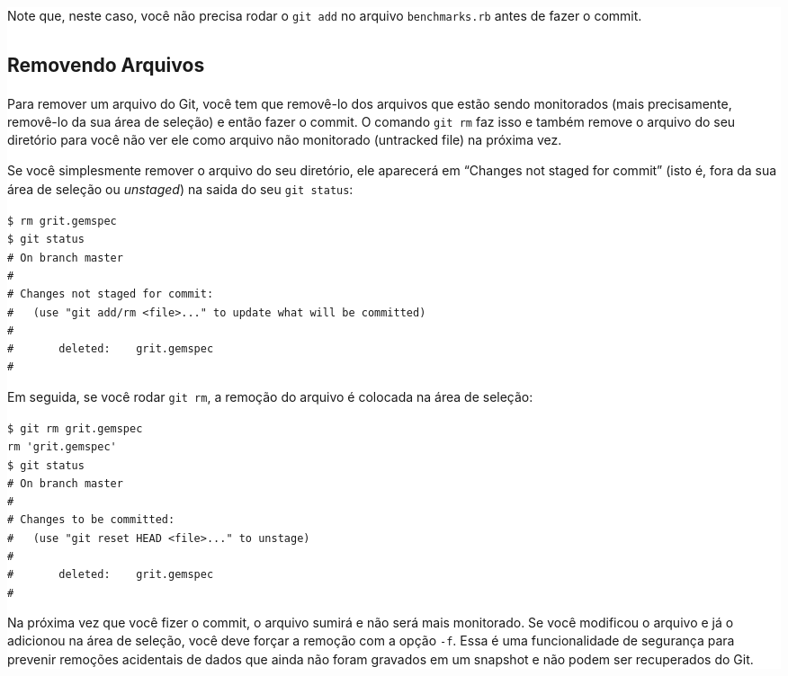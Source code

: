 Note que, neste caso, você não precisa rodar o `git add` no arquivo `benchmarks.rb` antes de fazer o commit.

## Removendo Arquivos

Para remover um arquivo do Git, você tem que removê-lo dos arquivos que estão sendo monitorados (mais precisamente, removê-lo da sua área de seleção) e então fazer o commit. O comando `git rm` faz isso e também remove o arquivo do seu diretório para você não ver ele como arquivo não monitorado (untracked file) na próxima vez.

Se você simplesmente remover o arquivo do seu diretório, ele aparecerá em “Changes not staged for commit” (isto é, fora da sua área de seleção ou _unstaged_) na saida do seu `git status`:

    $ rm grit.gemspec
    $ git status
    # On branch master
    #
    # Changes not staged for commit:
    #   (use "git add/rm <file>..." to update what will be committed)
    #
    #       deleted:    grit.gemspec
    #

Em seguida, se você rodar `git rm`, a remoção do arquivo é colocada na área de seleção:

    $ git rm grit.gemspec
    rm 'grit.gemspec'
    $ git status
    # On branch master
    #
    # Changes to be committed:
    #   (use "git reset HEAD <file>..." to unstage)
    #
    #       deleted:    grit.gemspec
    #

Na próxima vez que você fizer o commit, o arquivo sumirá e não será mais monitorado. Se você modificou o arquivo e já o adicionou na área de seleção, você deve forçar a remoção com a opção `-f`. Essa é uma funcionalidade de segurança para prevenir remoções acidentais de dados que ainda não foram gravados em um snapshot e não podem ser recuperados do Git.
